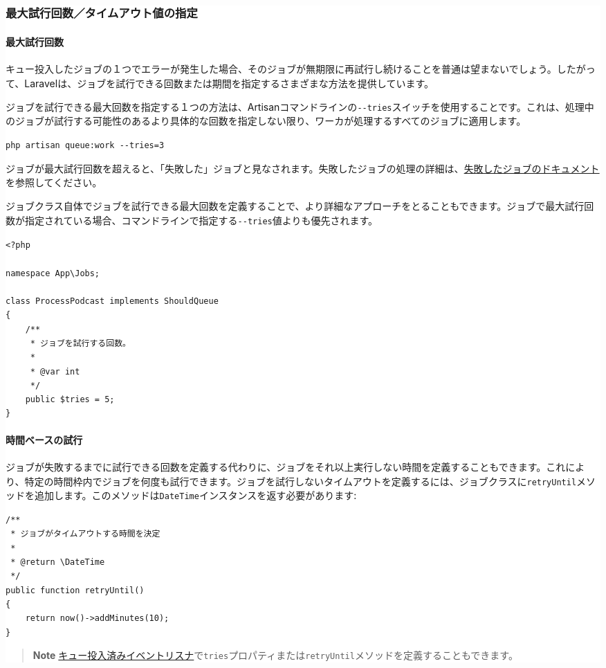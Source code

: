 <a name="max-job-attempts-and-timeout"></a>
### 最大試行回数／タイムアウト値の指定

<a name="max-attempts"></a>
#### 最大試行回数

キュー投入したジョブの１つでエラーが発生した場合、そのジョブが無期限に再試行し続けることを普通は望まないでしょう。したがって、Laravelは、ジョブを試行できる回数または期間を指定するさまざまな方法を提供しています。

ジョブを試行できる最大回数を指定する１つの方法は、Artisanコマンドラインの`--tries`スイッチを使用することです。これは、処理中のジョブが試行する可能性のあるより具体的な回数を指定しない限り、ワーカが処理するすべてのジョブに適用します。

```shell
php artisan queue:work --tries=3
```

ジョブが最大試行回数を超えると、「失敗した」ジョブと見なされます。失敗したジョブの処理の詳細は、[失敗したジョブのドキュメント](#dealing-with-failed-jobs)を参照してください。

ジョブクラス自体でジョブを試行できる最大回数を定義することで、より詳細なアプローチをとることもできます。ジョブで最大試行回数が指定されている場合、コマンドラインで指定する`--tries`値よりも優先されます。

    <?php

    namespace App\Jobs;

    class ProcessPodcast implements ShouldQueue
    {
        /**
         * ジョブを試行する回数。
         *
         * @var int
         */
        public $tries = 5;
    }

<a name="time-based-attempts"></a>
#### 時間ベースの試行

ジョブが失敗するまでに試行できる回数を定義する代わりに、ジョブをそれ以上実行しない時間を定義することもできます。これにより、特定の時間枠内でジョブを何度も試行できます。ジョブを試行しないタイムアウトを定義するには、ジョブクラスに`retryUntil`メソッドを追加します。このメソッドは`DateTime`インスタンスを返す必要があります:

    /**
     * ジョブがタイムアウトする時間を決定
     *
     * @return \DateTime
     */
    public function retryUntil()
    {
        return now()->addMinutes(10);
    }

> **Note**
> [キュー投入済みイベントリスナ](/docs/{{version}}/events#queued-event-listeners)で`tries`プロパティまたは`retryUntil`メソッドを定義することもできます。
